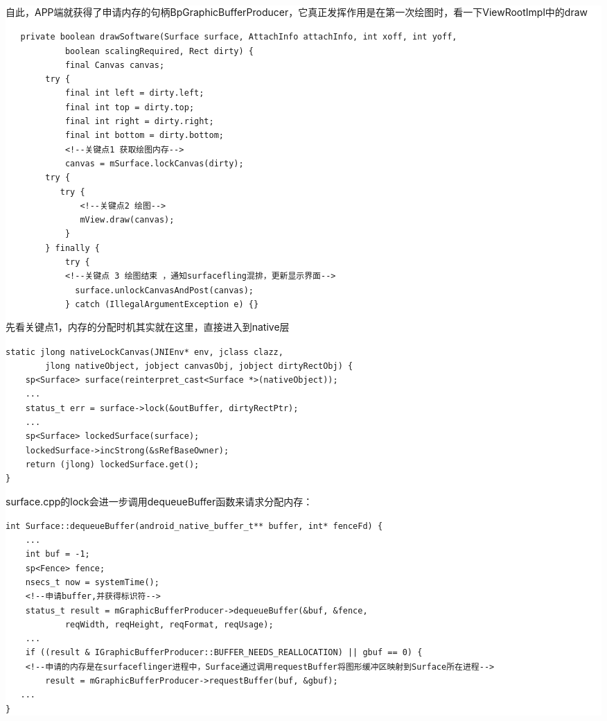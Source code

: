 自此，APP端就获得了申请内存的句柄BpGraphicBufferProducer，它真正发挥作用是在第一次绘图时，看一下ViewRootImpl中的draw

	   private boolean drawSoftware(Surface surface, AttachInfo attachInfo, int xoff, int yoff,
	            boolean scalingRequired, Rect dirty) {
		        final Canvas canvas;
	        try {
	            final int left = dirty.left;
	            final int top = dirty.top;
	            final int right = dirty.right;
	            final int bottom = dirty.bottom;
	            <!--关键点1 获取绘图内存-->
	            canvas = mSurface.lockCanvas(dirty);
	        try {
	           try {
	               <!--关键点2 绘图-->
	               mView.draw(canvas);
	            }              
	        } finally {
	            try {
	            <!--关键点 3 绘图结束 ，通知surfacefling混排，更新显示界面-->
	              surface.unlockCanvasAndPost(canvas);
	            } catch (IllegalArgumentException e) {}

    
先看关键点1，内存的分配时机其实就在这里，直接进入到native层

	static jlong nativeLockCanvas(JNIEnv* env, jclass clazz,
	        jlong nativeObject, jobject canvasObj, jobject dirtyRectObj) {
	    sp<Surface> surface(reinterpret_cast<Surface *>(nativeObject));
	    ...
	    status_t err = surface->lock(&outBuffer, dirtyRectPtr);
	    ...
	    sp<Surface> lockedSurface(surface);
	    lockedSurface->incStrong(&sRefBaseOwner);
	    return (jlong) lockedSurface.get();
	}

surface.cpp的lock会进一步调用dequeueBuffer函数来请求分配内存：

	int Surface::dequeueBuffer(android_native_buffer_t** buffer, int* fenceFd) {
	    ...
	    int buf = -1;
	    sp<Fence> fence;
	    nsecs_t now = systemTime();
	    <!--申请buffer,并获得标识符-->
	    status_t result = mGraphicBufferProducer->dequeueBuffer(&buf, &fence,
	            reqWidth, reqHeight, reqFormat, reqUsage);
	    ...
	    if ((result & IGraphicBufferProducer::BUFFER_NEEDS_REALLOCATION) || gbuf == 0) {
	    <!--申请的内存是在surfaceflinger进程中，Surface通过调用requestBuffer将图形缓冲区映射到Surface所在进程-->        
	        result = mGraphicBufferProducer->requestBuffer(buf, &gbuf);
	   ...
	}
